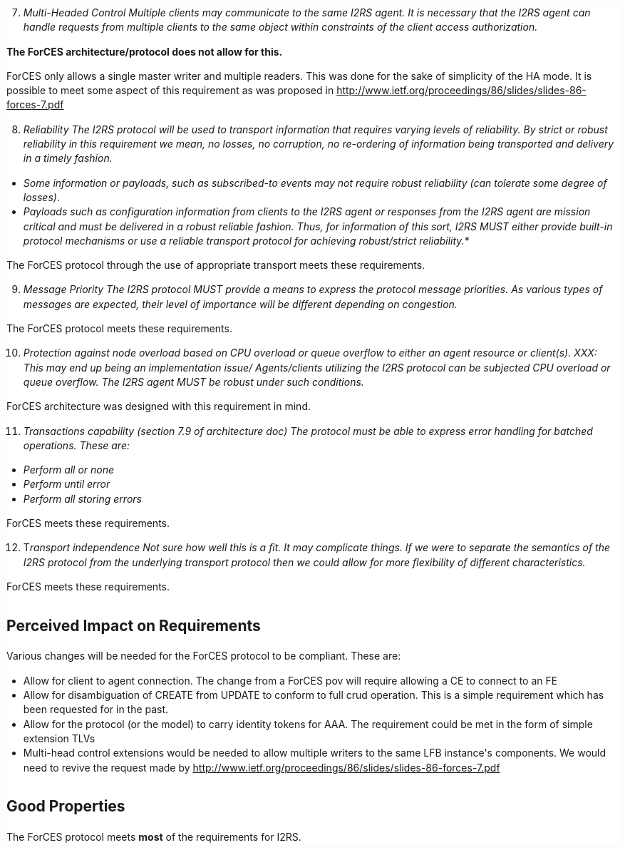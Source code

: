 7) *Multi-Headed Control
Multiple clients may communicate to the same I2RS agent. It is necessary that the I2RS agent can handle requests from multiple clients to the same object within constraints of the client access authorization.*

**The ForCES architecture/protocol does not allow for this.**

ForCES only allows a single master writer and multiple readers. This was done for the sake of simplicity of the HA mode. It is possible to meet some aspect of this requirement as was proposed in http://www.ietf.org/proceedings/86/slides/slides-86-forces-7.pdf

8) *Reliability
The I2RS protocol will be used to transport information that requires varying levels of reliability.
By strict or robust reliability in this requirement we mean, no losses, no corruption, no re-ordering of information being transported and delivery in a timely fashion.*
- *Some information or payloads, such as subscribed-to events may not require robust reliability (can tolerate some degree of losses)*.
- *Payloads such as configuration information from clients to the I2RS agent or responses from the I2RS agent are mission critical and must be delivered in a robust reliable fashion. Thus, for information of this sort, I2RS MUST either provide built-in protocol mechanisms or use a reliable transport protocol for achieving robust/strict reliability.**

The ForCES protocol through the use of appropriate transport meets these requirements.

9) *Message Priority
The I2RS protocol MUST provide a means to express the protocol message priorities. As various types of messages are expected, their level of importance will be different depending on congestion.*

The ForCES protocol meets these requirements.

10) *Protection against node overload
based on CPU overload or queue overflow to either an agent resource or client(s). XXX: This may end up being an implementation issue/ Agents/clients utilizing the I2RS protocol can be subjected CPU overload or queue overflow. The I2RS agent MUST be robust under such conditions.*

ForCES architecture was designed with this requirement in mind.

11) *Transactions capability (section 7.9 of architecture doc)
The protocol must be able to express error handling for batched operations. These are:*
- *Perform all or none*
- *Perform until error*
- *Perform all storing errors*

ForCES meets these requirements.

12) T*ransport independence
Not sure how well this is a fit. It may complicate things. If we were to separate the semantics of the I2RS protocol from the underlying transport protocol then we could allow for more flexibility of different characteristics.*

ForCES meets these requirements.
## Perceived Impact on Requirements
Various changes will be needed for the ForCES protocol to be compliant. These are:
- Allow for client to agent connection. The change from a ForCES pov will require allowing a CE to connect to an FE
- Allow for disambiguation of CREATE from UPDATE to conform to full crud operation. This is a simple requirement which has been requested for in the past.
- Allow for the protocol (or the model) to carry identity tokens for AAA. The requirement could be met in the form of simple extension TLVs
- Multi-head control extensions would be needed to allow multiple writers to the same LFB instance's components. We would need to revive the request made by http://www.ietf.org/proceedings/86/slides/slides-86-forces-7.pdf
## Good Properties
The ForCES protocol meets **most** of the requirements for I2RS.
